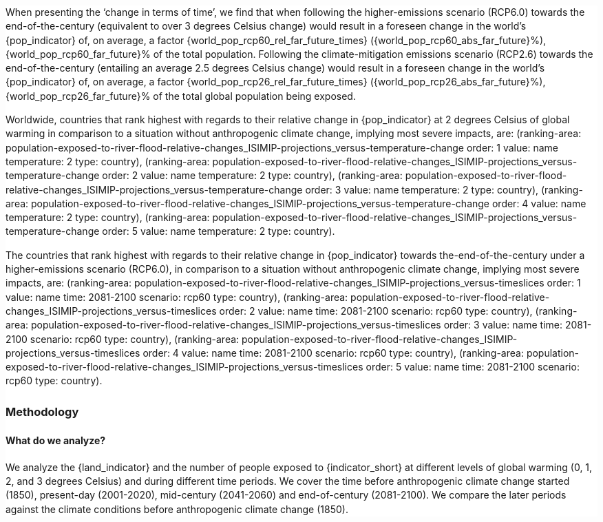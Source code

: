 When presenting the ‘change in terms of time’, we find that when following the higher-emissions
scenario (RCP6.0) towards the end-of-the-century (equivalent to over 3 degrees Celsius change) would
result in a foreseen change in the world’s {pop_indicator} of, on average, a factor
{world_pop_rcp60_rel_far_future_times}
({world_pop_rcp60_abs_far_future}%),{world_pop_rcp60_far_future}% of the total population. Following
the climate-mitigation emissions scenario (RCP2.6) towards the end-of-the-century (entailing an
average 2.5 degrees Celsius change) would result in a foreseen change in the world’s {pop_indicator}
of, on average, a factor {world_pop_rcp26_rel_far_future_times} ({world_pop_rcp26_abs_far_future}%),
{world_pop_rcp26_far_future}% of the total global population being exposed.

Worldwide, countries that rank highest with regards to their relative change in {pop_indicator} at 2
degrees Celsius of global warming in comparison to a situation without anthropogenic climate change,
implying most severe impacts, are: (ranking-area:
population-exposed-to-river-flood-relative-changes_ISIMIP-projections_versus-temperature-change
order: 1 value: name temperature: 2 type: country), (ranking-area:
population-exposed-to-river-flood-relative-changes_ISIMIP-projections_versus-temperature-change
order: 2 value: name temperature: 2 type: country), (ranking-area:
population-exposed-to-river-flood-relative-changes_ISIMIP-projections_versus-temperature-change
order: 3 value: name temperature: 2 type: country), (ranking-area:
population-exposed-to-river-flood-relative-changes_ISIMIP-projections_versus-temperature-change
order: 4 value: name temperature: 2 type: country), (ranking-area:
population-exposed-to-river-flood-relative-changes_ISIMIP-projections_versus-temperature-change
order: 5 value: name temperature: 2 type: country).

The countries that rank highest with regards to their relative change in {pop_indicator} towards
the-end-of-the-century under a higher-emissions scenario (RCP6.0), in comparison to a situation
without anthropogenic climate change, implying most severe impacts, are: (ranking-area:
population-exposed-to-river-flood-relative-changes_ISIMIP-projections_versus-timeslices order: 1
value: name time: 2081-2100 scenario: rcp60 type: country), (ranking-area:
population-exposed-to-river-flood-relative-changes_ISIMIP-projections_versus-timeslices order: 2
value: name time: 2081-2100 scenario: rcp60 type: country), (ranking-area:
population-exposed-to-river-flood-relative-changes_ISIMIP-projections_versus-timeslices order: 3
value: name time: 2081-2100 scenario: rcp60 type: country), (ranking-area:
population-exposed-to-river-flood-relative-changes_ISIMIP-projections_versus-timeslices order: 4
value: name time: 2081-2100 scenario: rcp60 type: country), (ranking-area:
population-exposed-to-river-flood-relative-changes_ISIMIP-projections_versus-timeslices order: 5
value: name time: 2081-2100 scenario: rcp60 type: country).

### Methodology

#### What do we analyze?

We analyze the {land_indicator} and the number of people exposed to {indicator_short} at different
levels of global warming (0, 1, 2, and 3 degrees Celsius) and during different time periods. We
cover the time before anthropogenic climate change started (1850), present-day (2001-2020),
mid-century (2041-2060) and end-of-century (2081-2100). We compare the later periods against the
climate conditions before anthropogenic climate change (1850).
